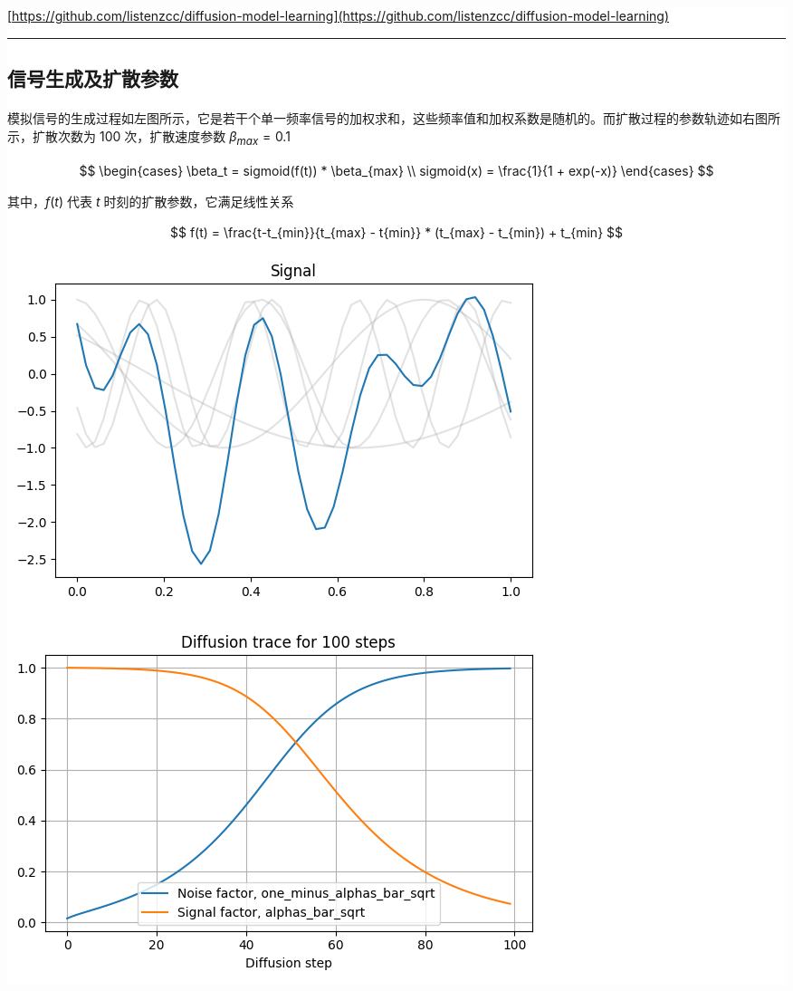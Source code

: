 [https://github.com/listenzcc/diffusion-model-learning](https://github.com/listenzcc/diffusion-model-learning)

---

## 信号生成及扩散参数

模拟信号的生成过程如左图所示，它是若干个单一频率信号的加权求和，这些频率值和加权系数是随机的。而扩散过程的参数轨迹如右图所示，扩散次数为 100 次，扩散速度参数 $\beta_{max} = 0.1$

$$
\begin{cases}
\beta_t = sigmoid(f(t)) * \beta_{max} \\
sigmoid(x) = \frac{1}{1 + exp(-x)}
\end{cases}
$$

其中，$f(t)$ 代表 $t$ 时刻的扩散参数，它满足线性关系

$$
f(t) = \frac{t-t_{min}}{t_{max} - t{min}} * (t_{max} - t_{min}) + t_{min}
$$

![Untitled](%E6%89%A9%E6%95%A3%E6%A8%A1%E5%9E%8B%E5%85%A5%E9%97%A8%EF%BC%88%E4%BA%94%EF%BC%89%20751471c5cfa04f02b96bf7f9dddda8eb/Untitled.png)

![Untitled](%E6%89%A9%E6%95%A3%E6%A8%A1%E5%9E%8B%E5%85%A5%E9%97%A8%EF%BC%88%E4%BA%94%EF%BC%89%20751471c5cfa04f02b96bf7f9dddda8eb/Untitled%201.png)